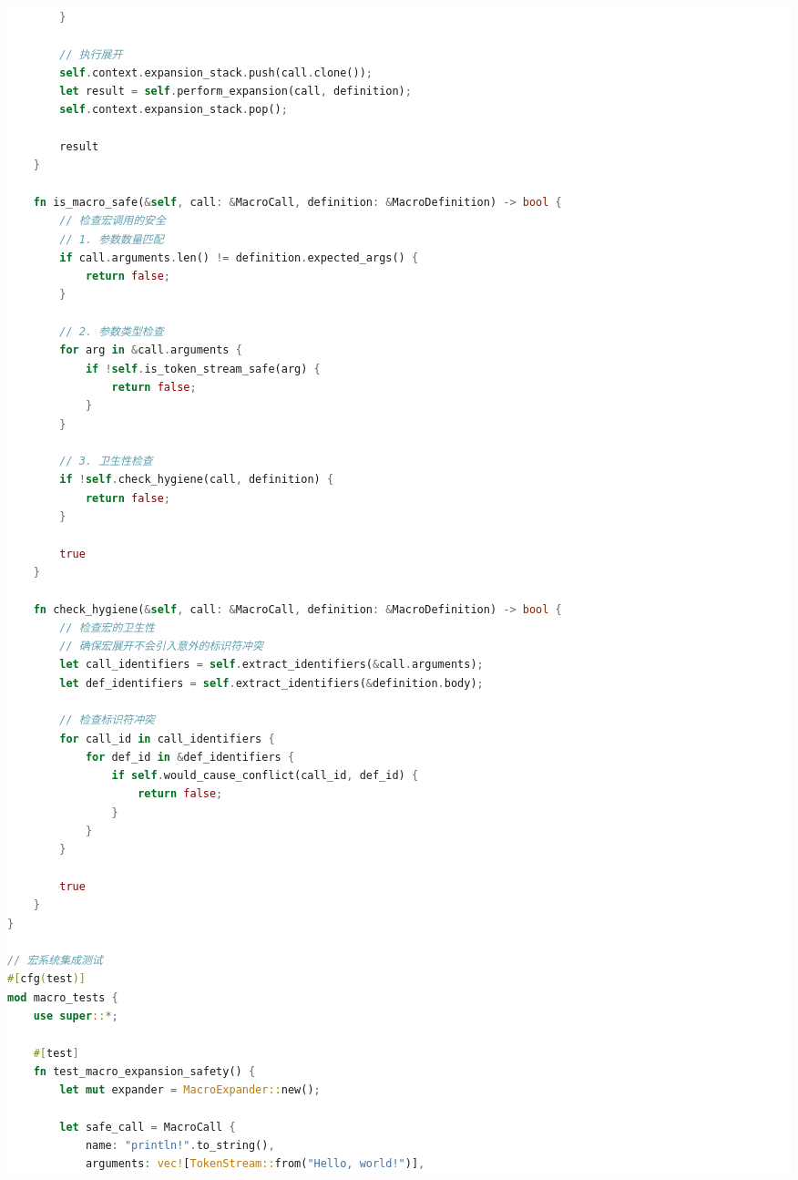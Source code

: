 ```rust
        }
        
        // 执行展开
        self.context.expansion_stack.push(call.clone());
        let result = self.perform_expansion(call, definition);
        self.context.expansion_stack.pop();
        
        result
    }
    
    fn is_macro_safe(&self, call: &MacroCall, definition: &MacroDefinition) -> bool {
        // 检查宏调用的安全
        // 1. 参数数量匹配
        if call.arguments.len() != definition.expected_args() {
            return false;
        }
        
        // 2. 参数类型检查
        for arg in &call.arguments {
            if !self.is_token_stream_safe(arg) {
                return false;
            }
        }
        
        // 3. 卫生性检查
        if !self.check_hygiene(call, definition) {
            return false;
        }
        
        true
    }
    
    fn check_hygiene(&self, call: &MacroCall, definition: &MacroDefinition) -> bool {
        // 检查宏的卫生性
        // 确保宏展开不会引入意外的标识符冲突
        let call_identifiers = self.extract_identifiers(&call.arguments);
        let def_identifiers = self.extract_identifiers(&definition.body);
        
        // 检查标识符冲突
        for call_id in call_identifiers {
            for def_id in &def_identifiers {
                if self.would_cause_conflict(call_id, def_id) {
                    return false;
                }
            }
        }
        
        true
    }
}

// 宏系统集成测试
#[cfg(test)]
mod macro_tests {
    use super::*;
    
    #[test]
    fn test_macro_expansion_safety() {
        let mut expander = MacroExpander::new();
        
        let safe_call = MacroCall {
            name: "println!".to_string(),
            arguments: vec![TokenStream::from("Hello, world!")],
```